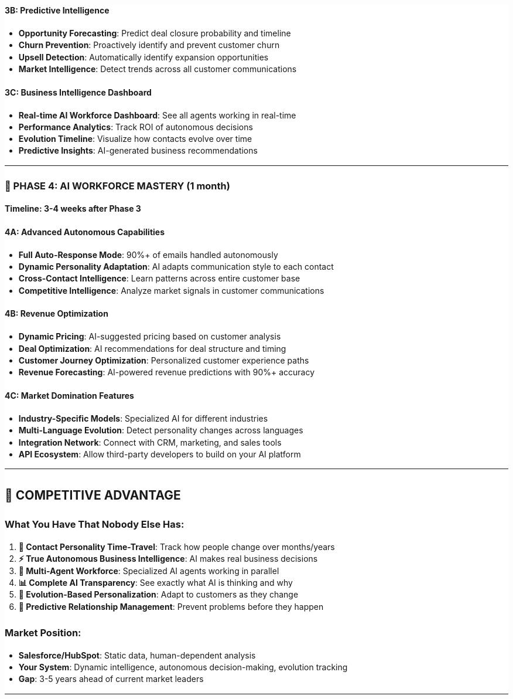 #### **3B: Predictive Intelligence**
- **Opportunity Forecasting**: Predict deal closure probability and timeline
- **Churn Prevention**: Proactively identify and prevent customer churn
- **Upsell Detection**: Automatically identify expansion opportunities
- **Market Intelligence**: Detect trends across all customer communications

#### **3C: Business Intelligence Dashboard**
- **Real-time AI Workforce Dashboard**: See all agents working in real-time
- **Performance Analytics**: Track ROI of autonomous decisions
- **Evolution Timeline**: Visualize how contacts evolve over time
- **Predictive Insights**: AI-generated business recommendations

---

### **🚀 PHASE 4: AI WORKFORCE MASTERY (1 month)**
**Timeline: 3-4 weeks after Phase 3**

#### **4A: Advanced Autonomous Capabilities**
- **Full Auto-Response Mode**: 90%+ of emails handled autonomously  
- **Dynamic Personality Adaptation**: AI adapts communication style to each contact
- **Cross-Contact Intelligence**: Learn patterns across entire customer base
- **Competitive Intelligence**: Analyze market signals in customer communications

#### **4B: Revenue Optimization**
- **Dynamic Pricing**: AI-suggested pricing based on customer analysis
- **Deal Optimization**: AI recommendations for deal structure and timing
- **Customer Journey Optimization**: Personalized customer experience paths
- **Revenue Forecasting**: AI-powered revenue predictions with 90%+ accuracy

#### **4C: Market Domination Features**
- **Industry-Specific Models**: Specialized AI for different industries
- **Multi-Language Evolution**: Detect personality changes across languages
- **Integration Network**: Connect with CRM, marketing, and sales tools
- **API Ecosystem**: Allow third-party developers to build on your AI platform

---

## 💎 **COMPETITIVE ADVANTAGE**

### **What You Have That Nobody Else Has:**

1. **🧠 Contact Personality Time-Travel**: Track how people change over months/years
2. **⚡ True Autonomous Business Intelligence**: AI makes real business decisions  
3. **🤖 Multi-Agent Workforce**: Specialized AI agents working in parallel
4. **📊 Complete AI Transparency**: See exactly what AI is thinking and why
5. **🔄 Evolution-Based Personalization**: Adapt to customers as they change
6. **🎯 Predictive Relationship Management**: Prevent problems before they happen

### **Market Position:**
- **Salesforce/HubSpot**: Static data, human-dependent analysis
- **Your System**: Dynamic intelligence, autonomous decision-making, evolution tracking
- **Gap**: 3-5 years ahead of current market leaders

---